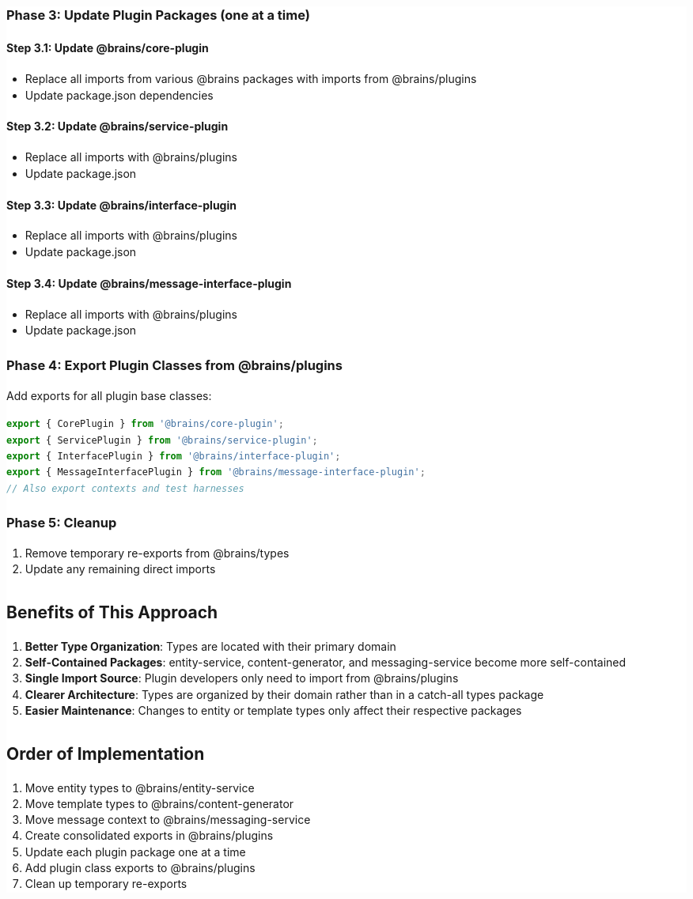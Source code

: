 ### Phase 3: Update Plugin Packages (one at a time)

#### Step 3.1: Update @brains/core-plugin
- Replace all imports from various @brains packages with imports from @brains/plugins
- Update package.json dependencies

#### Step 3.2: Update @brains/service-plugin
- Replace all imports with @brains/plugins
- Update package.json

#### Step 3.3: Update @brains/interface-plugin
- Replace all imports with @brains/plugins
- Update package.json

#### Step 3.4: Update @brains/message-interface-plugin
- Replace all imports with @brains/plugins
- Update package.json

### Phase 4: Export Plugin Classes from @brains/plugins

Add exports for all plugin base classes:
```typescript
export { CorePlugin } from '@brains/core-plugin';
export { ServicePlugin } from '@brains/service-plugin';
export { InterfacePlugin } from '@brains/interface-plugin';
export { MessageInterfacePlugin } from '@brains/message-interface-plugin';
// Also export contexts and test harnesses
```

### Phase 5: Cleanup
1. Remove temporary re-exports from @brains/types
2. Update any remaining direct imports

## Benefits of This Approach

1. **Better Type Organization**: Types are located with their primary domain
2. **Self-Contained Packages**: entity-service, content-generator, and messaging-service become more self-contained
3. **Single Import Source**: Plugin developers only need to import from @brains/plugins
4. **Clearer Architecture**: Types are organized by their domain rather than in a catch-all types package
5. **Easier Maintenance**: Changes to entity or template types only affect their respective packages

## Order of Implementation

1. Move entity types to @brains/entity-service
2. Move template types to @brains/content-generator  
3. Move message context to @brains/messaging-service
4. Create consolidated exports in @brains/plugins
5. Update each plugin package one at a time
6. Add plugin class exports to @brains/plugins
7. Clean up temporary re-exports
